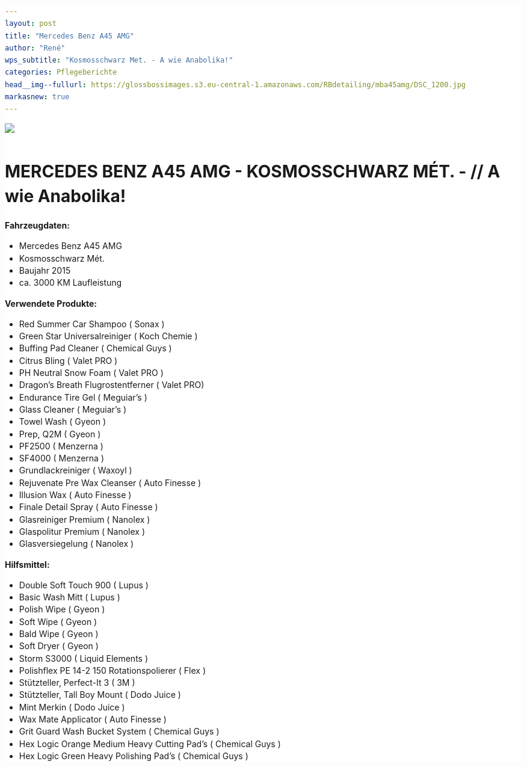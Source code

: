 ```yaml
---
layout: post
title: "Mercedes Benz A45 AMG"
author: "René"
wps_subtitle: "Kosmosschwarz Met. - A wie Anabolika!"
categories: Pflegeberichte
head__img--fullurl: https://glossbossimages.s3.eu-central-1.amazonaws.com/RBdetailing/mba45amg/DSC_1200.jpg
markasnew: true
---
```

![](https://glossbossimages.s3.eu-central-1.amazonaws.com/RBdetailing/mba45amg/header.jpg)
# MERCEDES BENZ A45 AMG - KOSMOSSCHWARZ MÉT. - // A wie Anabolika!


**Fahrzeugdaten:**

- Mercedes Benz A45 AMG
- Kosmosschwarz Mét.
- Baujahr 2015
- ca. 3000 KM Laufleistung


**Verwendete Produkte:**

- Red Summer Car Shampoo ( Sonax )
- Green Star Universalreiniger ( Koch Chemie )
- Buffing Pad Cleaner ( Chemical Guys )
- Citrus Bling ( Valet PRO )
- PH Neutral Snow Foam ( Valet PRO )
- Dragon’s Breath Flugrostentferner ( Valet PRO)
- Endurance Tire Gel ( Meguiar’s )
- Glass Cleaner ( Meguiar’s )
- Towel Wash ( Gyeon )
- Prep, Q2M ( Gyeon )
- PF2500 ( Menzerna )
- SF4000 ( Menzerna )
- Grundlackreiniger ( Waxoyl )
- Rejuvenate Pre Wax Cleanser ( Auto Finesse )
- Illusion Wax ( Auto Finesse )
- Finale Detail Spray ( Auto Finesse )
- Glasreiniger Premium ( Nanolex )
- Glaspolitur Premium ( Nanolex )
- Glasversiegelung ( Nanolex )


**Hilfsmittel:**

- Double Soft Touch 900 ( Lupus )
- Basic Wash Mitt ( Lupus )
- Polish Wipe ( Gyeon )
- Soft Wipe ( Gyeon )
- Bald Wipe ( Gyeon )
- Soft Dryer ( Gyeon )
- Storm S3000 ( Liquid Elements )
- Polishflex PE 14-2 150 Rotationspolierer ( Flex )
- Stützteller, Perfect-It 3 ( 3M )
- Stützteller, Tall Boy Mount ( Dodo Juice )
- Mint Merkin ( Dodo Juice )
- Wax Mate Applicator ( Auto Finesse )
- Grit Guard Wash Bucket System ( Chemical Guys )
- Hex Logic Orange Medium Heavy Cutting Pad’s ( Chemical Guys )
- Hex Logic Green Heavy Polishing Pad’s ( Chemical Guys )